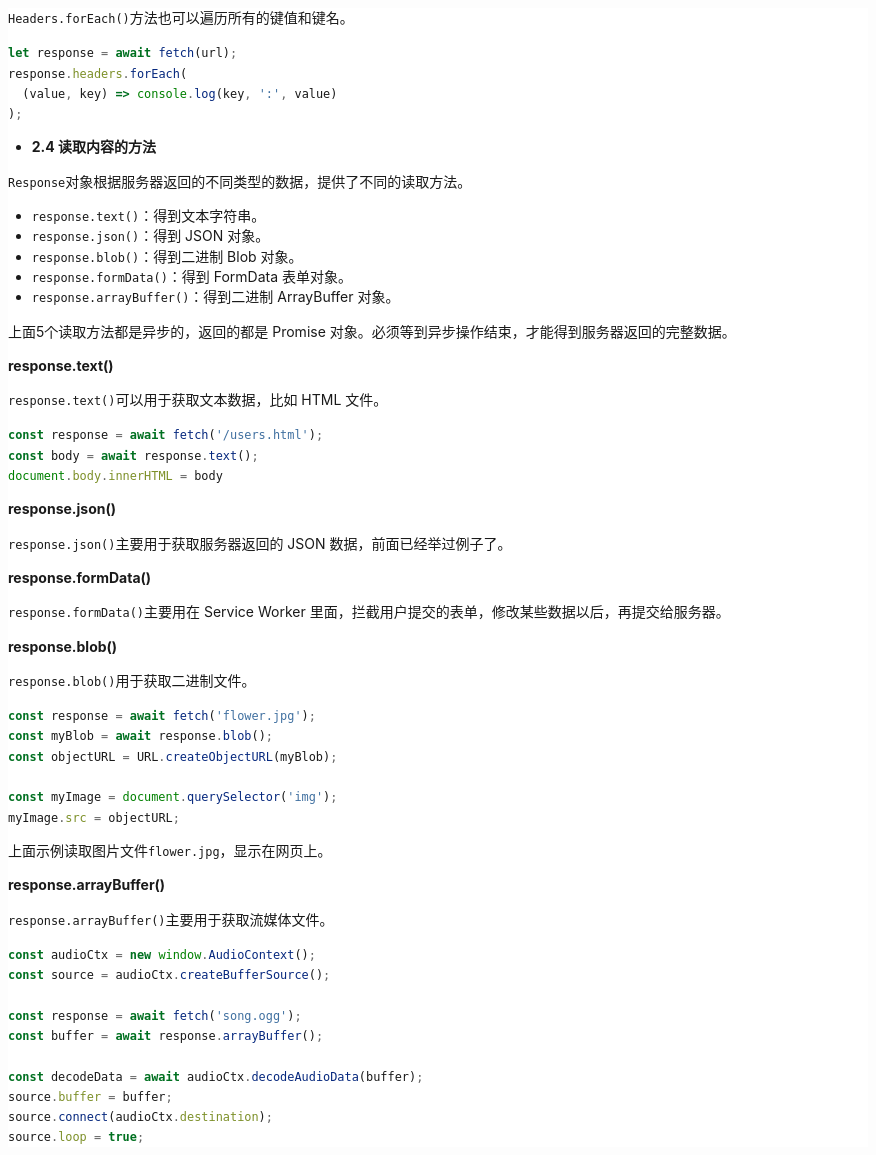 `Headers.forEach()`方法也可以遍历所有的键值和键名。

```js
let response = await fetch(url);
response.headers.forEach(
  (value, key) => console.log(key, ':', value)
);
```

- **2.4 读取内容的方法**

`Response`对象根据服务器返回的不同类型的数据，提供了不同的读取方法。

- `response.text()`：得到文本字符串。
- `response.json()`：得到 JSON 对象。
- `response.blob()`：得到二进制 Blob 对象。
- `response.formData()`：得到 FormData 表单对象。
- `response.arrayBuffer()`：得到二进制 ArrayBuffer 对象。

上面5个读取方法都是异步的，返回的都是 Promise 对象。必须等到异步操作结束，才能得到服务器返回的完整数据。

**response.text()**

`response.text()`可以用于获取文本数据，比如 HTML 文件。

```js
const response = await fetch('/users.html');
const body = await response.text();
document.body.innerHTML = body
```

**response.json()**

`response.json()`主要用于获取服务器返回的 JSON 数据，前面已经举过例子了。

**response.formData()**

`response.formData()`主要用在 Service Worker 里面，拦截用户提交的表单，修改某些数据以后，再提交给服务器。

**response.blob()**

`response.blob()`用于获取二进制文件。

```js
const response = await fetch('flower.jpg');
const myBlob = await response.blob();
const objectURL = URL.createObjectURL(myBlob);

const myImage = document.querySelector('img');
myImage.src = objectURL;
```

上面示例读取图片文件`flower.jpg`，显示在网页上。

**response.arrayBuffer()**

`response.arrayBuffer()`主要用于获取流媒体文件。

```js
const audioCtx = new window.AudioContext();
const source = audioCtx.createBufferSource();

const response = await fetch('song.ogg');
const buffer = await response.arrayBuffer();

const decodeData = await audioCtx.decodeAudioData(buffer);
source.buffer = buffer;
source.connect(audioCtx.destination);
source.loop = true;
```

